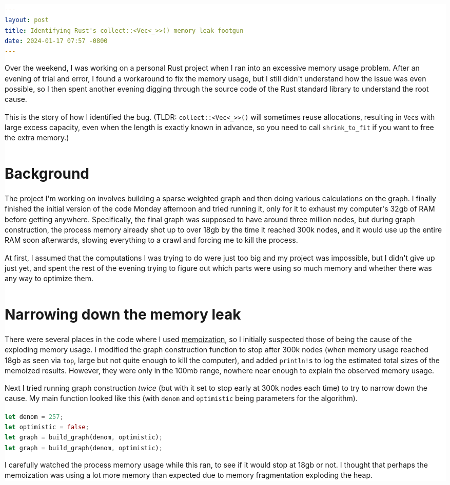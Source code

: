 ```yaml
---
layout: post
title: Identifying Rust's collect::<Vec<_>>() memory leak footgun
date: 2024-01-17 07:57 -0800
---
```


Over the weekend, I was working on a personal Rust project when I ran into an excessive memory usage problem. After an evening of trial and error, I found a workaround to fix the memory usage, but I still didn't understand how the issue was even possible, so I then spent another evening digging through the source code of the Rust standard library to understand the root cause. 

This is the story of how I identified the bug. (TLDR: `collect::<Vec<_>>()` will sometimes reuse allocations, resulting in `Vec`s with large excess capacity, even when the length is exactly known in advance, so you need to call `shrink_to_fit` if you want to free the extra memory.)


# Background

The project I'm working on involves building a sparse weighted graph and then doing various calculations on the graph. I finally finished the initial version of the code Monday afternoon and tried running it, only for it to exhaust my computer's 32gb of RAM before getting anywhere. Specifically, the final graph was supposed to have around three million nodes, but during graph construction, the process memory already shot up to over 18gb by the time it reached 300k nodes, and it would use up the entire RAM soon afterwards, slowing everything to a crawl and forcing me to kill the process.

At first, I assumed that the computations I was trying to do were just too big and my project was impossible, but I didn't give up just yet, and spent the rest of the evening trying to figure out which parts were using so much memory and whether there was any way to optimize them.

# Narrowing down the memory leak

There were several places in the code where I used [memoization](https://en.wikipedia.org/wiki/Memoization), so I initially suspected those of being the cause of the exploding memory usage. I modified the graph construction function to stop after 300k nodes (when memory usage reached 18gb as seen via `top`, large but not quite enough to kill the computer), and added `println!`s to log the estimated total sizes of the memoized results. However, they were only in the 100mb range, nowhere near enough to explain the observed memory usage.

Next I tried running graph construction *twice* (but with it set to stop early at 300k nodes each time) to try to narrow down the cause. My main function looked like this (with `denom` and `optimistic` being parameters for the algorithm).

```rust
let denom = 257;
let optimistic = false;
let graph = build_graph(denom, optimistic);
let graph = build_graph(denom, optimistic);
```

I carefully watched the process memory usage while this ran, to see if it would stop at 18gb or not. I thought that perhaps the memoization was using a lot more memory than expected due to memory fragmentation exploding the heap. 
